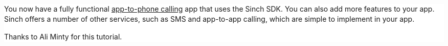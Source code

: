 You now have a fully functional [app-to-phone calling]( https://www.sinch.com/products/voice-api/app-to-phone-calling/) app that uses the Sinch SDK. You can also add more features to your app. Sinch offers a number of other services, such as SMS and app-to-app calling, which are simple to implement in your app. 

Thanks to Ali Minty for this tutorial.
